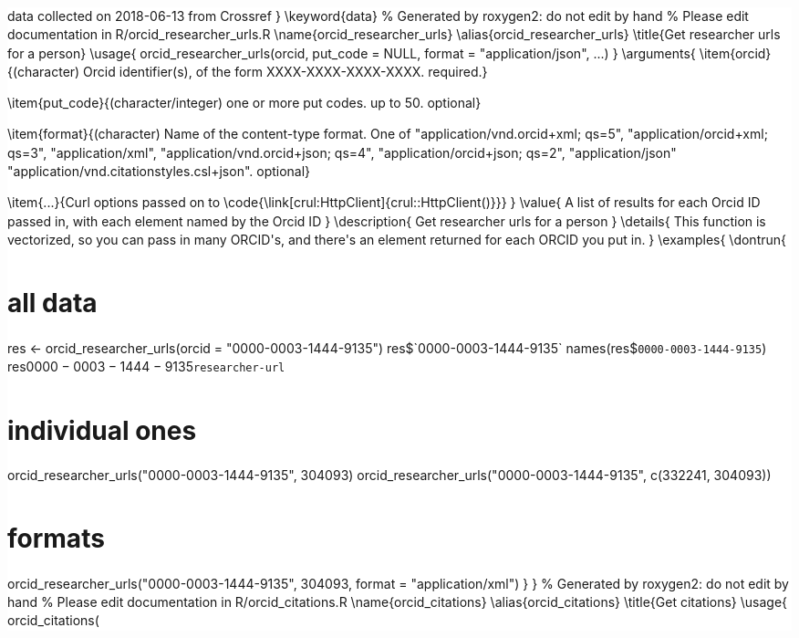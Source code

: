 data collected on 2018-06-13 from Crossref
}
\keyword{data}
% Generated by roxygen2: do not edit by hand
% Please edit documentation in R/orcid_researcher_urls.R
\name{orcid_researcher_urls}
\alias{orcid_researcher_urls}
\title{Get researcher urls for a person}
\usage{
orcid_researcher_urls(orcid, put_code = NULL, format = "application/json", ...)
}
\arguments{
\item{orcid}{(character) Orcid identifier(s), of the form
XXXX-XXXX-XXXX-XXXX. required.}

\item{put_code}{(character/integer) one or more put codes. up to
50. optional}

\item{format}{(character) Name of the content-type format. One of
"application/vnd.orcid+xml; qs=5", "application/orcid+xml; qs=3",
"application/xml", "application/vnd.orcid+json; qs=4",
"application/orcid+json; qs=2", "application/json"
"application/vnd.citationstyles.csl+json". optional}

\item{...}{Curl options passed on to \code{\link[crul:HttpClient]{crul::HttpClient()}}}
}
\value{
A list of results for each Orcid ID passed in, with each element
named by the Orcid ID
}
\description{
Get researcher urls for a person
}
\details{
This function is vectorized, so you can pass in many ORCID's, and
there's an element returned for each ORCID you put in.
}
\examples{
\dontrun{
# all data
res <- orcid_researcher_urls(orcid = "0000-0003-1444-9135")
res$`0000-0003-1444-9135`
names(res$`0000-0003-1444-9135`)
res$`0000-0003-1444-9135`$`researcher-url`

# individual ones
orcid_researcher_urls("0000-0003-1444-9135", 304093)
orcid_researcher_urls("0000-0003-1444-9135", c(332241, 304093))

# formats
orcid_researcher_urls("0000-0003-1444-9135", 304093, 
  format = "application/xml")
}
}
% Generated by roxygen2: do not edit by hand
% Please edit documentation in R/orcid_citations.R
\name{orcid_citations}
\alias{orcid_citations}
\title{Get citations}
\usage{
orcid_citations(